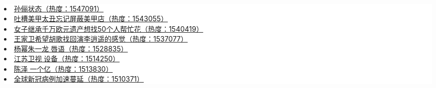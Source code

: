 <li>
<a href="https://s.weibo.com/weibo?q=%23%E5%AD%99%E4%BF%AA%E7%8A%B6%E6%80%81%23" target="weibo">
孙俪状态（热度：1547091）
</a>
</li>

<li>
<a href="https://s.weibo.com/weibo?q=%23%E5%90%90%E6%A7%BD%E7%BE%8E%E7%94%B2%E5%A4%AA%E4%B8%91%E5%BF%98%E8%AE%B0%E5%B1%8F%E8%94%BD%E7%BE%8E%E7%94%B2%E5%BA%97%23" target="weibo">
吐槽美甲太丑忘记屏蔽美甲店（热度：1543055）
</a>
</li>

<li>
<a href="https://s.weibo.com/weibo?q=%23%E5%A5%B3%E5%AD%90%E7%BB%A7%E6%89%BF%E5%8D%83%E4%B8%87%E6%AC%A7%E5%85%83%E9%81%97%E4%BA%A7%E6%83%B3%E6%89%BE50%E4%B8%AA%E4%BA%BA%E5%B8%AE%E5%BF%99%E8%8A%B1%23" target="weibo">
女子继承千万欧元遗产想找50个人帮忙花（热度：1540419）
</a>
</li>

<li>
<a href="https://s.weibo.com/weibo?q=%23%E7%8E%8B%E5%AE%B6%E5%8D%AB%E5%B8%8C%E6%9C%9B%E8%83%A1%E6%AD%8C%E6%89%BE%E5%9B%9E%E6%BC%94%E6%9D%8E%E9%80%8D%E9%81%A5%E7%9A%84%E6%84%9F%E8%A7%89%23" target="weibo">
王家卫希望胡歌找回演李逍遥的感觉（热度：1537077）
</a>
</li>

<li>
<a href="https://s.weibo.com/weibo?q=%23%E6%9D%A8%E5%B9%82%E6%9C%B1%E4%B8%80%E9%BE%99%20%E5%94%87%E8%AF%AD%23" target="weibo">
杨幂朱一龙 唇语（热度：1528835）
</a>
</li>

<li>
<a href="https://s.weibo.com/weibo?q=%23%E6%B1%9F%E8%8B%8F%E5%8D%AB%E8%A7%86%20%E8%AE%BE%E5%A4%87%23" target="weibo">
江苏卫视 设备（热度：1514250）
</a>
</li>

<li>
<a href="https://s.weibo.com/weibo?q=%23%E9%99%88%E6%B3%BD%20%E4%B8%80%E4%B8%AA%E4%BA%BF%23" target="weibo">
陈泽 一个亿（热度：1513830）
</a>
</li>

<li>
<a href="https://s.weibo.com/weibo?q=%23%E5%85%A8%E7%90%83%E6%96%B0%E5%86%A0%E7%97%85%E4%BE%8B%E5%8A%A0%E9%80%9F%E8%94%93%E5%BB%B6%23" target="weibo">
全球新冠病例加速蔓延（热度：1510371）
</a>
</li>
